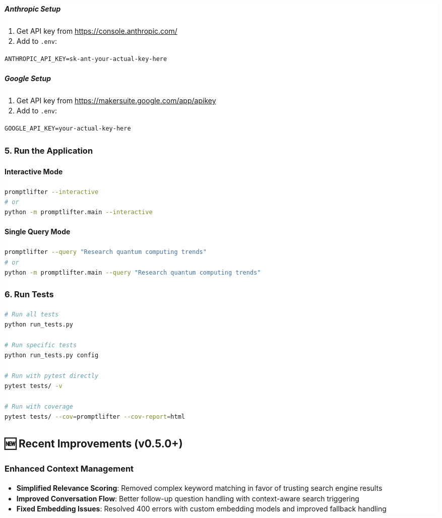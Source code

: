 ##### Anthropic Setup
1. Get API key from https://console.anthropic.com/
2. Add to `.env`:
```env
ANTHROPIC_API_KEY=sk-ant-your-actual-key-here
```

##### Google Setup
1. Get API key from https://makersuite.google.com/app/apikey
2. Add to `.env`:
```env
GOOGLE_API_KEY=your-actual-key-here
```

### 5. Run the Application

#### Interactive Mode
```bash
promptlifter --interactive
# or
python -m promptlifter.main --interactive
```

#### Single Query Mode
```bash
promptlifter --query "Research quantum computing trends"
# or
python -m promptlifter.main --query "Research quantum computing trends"
```

### 6. Run Tests

```bash
# Run all tests
python run_tests.py

# Run specific tests
python run_tests.py config

# Run with pytest directly
pytest tests/ -v

# Run with coverage
pytest tests/ --cov=promptlifter --cov-report=html
```

## 🆕 Recent Improvements (v0.5.0+)

### Enhanced Context Management
- **Simplified Relevance Scoring**: Removed complex keyword matching in favor of trusting search engine results
- **Improved Conversation Flow**: Better follow-up question handling with context-aware search triggering
- **Fixed Embedding Issues**: Resolved 400 errors with custom embedding models and improved fallback handling
